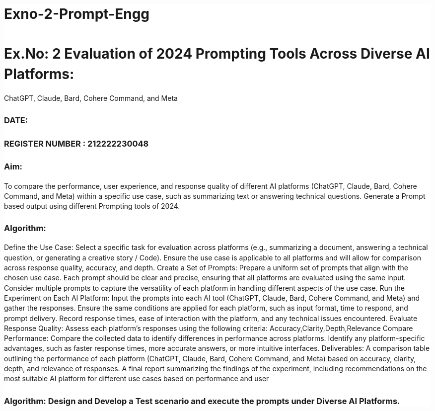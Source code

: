 # Exno-2-Prompt-Engg

# Ex.No: 2 	Evaluation of 2024 Prompting Tools Across Diverse AI Platforms: 
ChatGPT, Claude, Bard, Cohere Command, and Meta 
### DATE:                                                                            
### REGISTER NUMBER : 212222230048
 
### Aim:
To compare the performance, user experience, and response quality of different AI platforms (ChatGPT, Claude, Bard, Cohere Command, and Meta) within a specific use case, such as summarizing text or answering technical questions. Generate a Prompt based output using different Prompting tools of 2024.

### Algorithm:
Define the Use Case:
Select a specific task for evaluation across platforms (e.g., summarizing a document, answering a technical question, or generating a creative story / Code).
Ensure the use case is applicable to all platforms and will allow for comparison across response quality, accuracy, and depth.
Create a Set of Prompts:
Prepare a uniform set of prompts that align with the chosen use case.
Each prompt should be clear and precise, ensuring that all platforms are evaluated using the same input.
Consider multiple prompts to capture the versatility of each platform in handling different aspects of the use case.
Run the Experiment on Each AI Platform:
Input the prompts into each AI tool (ChatGPT, Claude, Bard, Cohere Command, and Meta) and gather the responses.
Ensure the same conditions are applied for each platform, such as input format, time to respond, and prompt delivery.
Record response times, ease of interaction with the platform, and any technical issues encountered.
Evaluate Response Quality:
Assess each platform’s responses using the following criteria: Accuracy,Clarity,Depth,Relevance 
Compare Performance:
Compare the collected data to identify differences in performance across platforms.
Identify any platform-specific advantages, such as faster response times, more accurate answers, or more intuitive interfaces.
Deliverables:
A comparison table outlining the performance of each platform (ChatGPT, Claude, Bard, Cohere Command, and Meta) based on accuracy, clarity, depth, and relevance of responses.
A final report summarizing the findings of the experiment, including recommendations on the most suitable AI platform for different use cases based on performance and user 


### Algorithm: Design and Develop a Test scenario and execute the prompts under Diverse AI Platforms.
